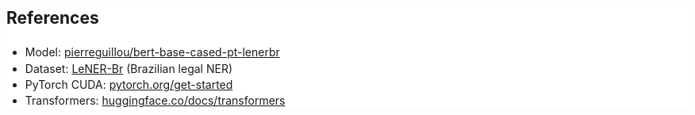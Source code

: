 ## References

- Model: [pierreguillou/bert-base-cased-pt-lenerbr](https://huggingface.co/pierreguillou/bert-base-cased-pt-lenerbr)
- Dataset: [LeNER-Br](https://cic.unb.br/~teodecampos/LeNER-Br/) (Brazilian legal NER)
- PyTorch CUDA: [pytorch.org/get-started](https://pytorch.org/get-started/locally/)
- Transformers: [huggingface.co/docs/transformers](https://huggingface.co/docs/transformers)
